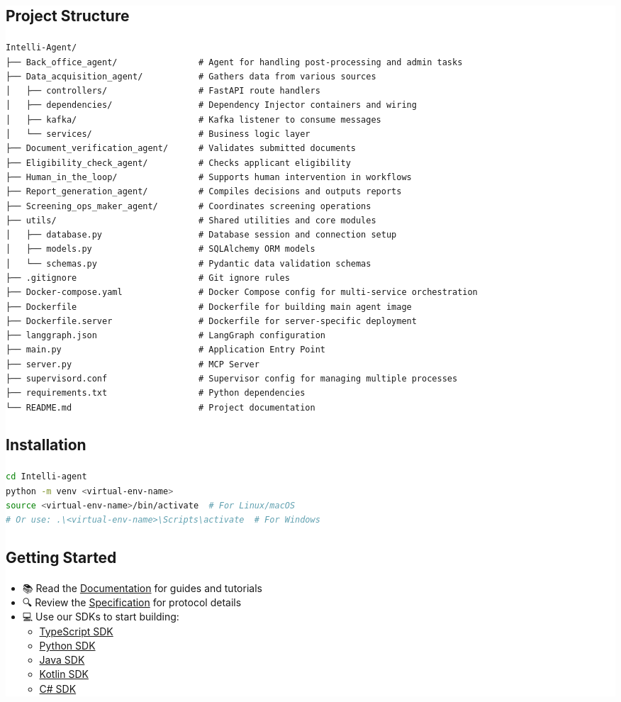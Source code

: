 
## Project Structure
```
Intelli-Agent/
├── Back_office_agent/                # Agent for handling post-processing and admin tasks  
├── Data_acquisition_agent/           # Gathers data from various sources
│   ├── controllers/                  # FastAPI route handlers
│   ├── dependencies/                 # Dependency Injector containers and wiring
│   ├── kafka/                        # Kafka listener to consume messages
│   └── services/                     # Business logic layer
├── Document_verification_agent/      # Validates submitted documents
├── Eligibility_check_agent/          # Checks applicant eligibility
├── Human_in_the_loop/                # Supports human intervention in workflows
├── Report_generation_agent/          # Compiles decisions and outputs reports
├── Screening_ops_maker_agent/        # Coordinates screening operations
├── utils/                            # Shared utilities and core modules
│   ├── database.py                   # Database session and connection setup
│   ├── models.py                     # SQLAlchemy ORM models
│   └── schemas.py                    # Pydantic data validation schemas
├── .gitignore                        # Git ignore rules
├── Docker-compose.yaml               # Docker Compose config for multi-service orchestration
├── Dockerfile                        # Dockerfile for building main agent image
├── Dockerfile.server                 # Dockerfile for server-specific deployment
├── langgraph.json                    # LangGraph configuration                     
├── main.py                           # Application Entry Point
├── server.py                         # MCP Server
├── supervisord.conf                  # Supervisor config for managing multiple processes
├── requirements.txt                  # Python dependencies
└── README.md                         # Project documentation
```


## Installation

```sh
cd Intelli-agent
python -m venv <virtual-env-name>
source <virtual-env-name>/bin/activate  # For Linux/macOS
# Or use: .\<virtual-env-name>\Scripts\activate  # For Windows
```

## Getting Started

- 📚 Read the [Documentation](https://modelcontextprotocol.io) for guides and tutorials
- 🔍 Review the [Specification](https://spec.modelcontextprotocol.io) for protocol details
- 💻 Use our SDKs to start building:
  - [TypeScript SDK](https://github.com/modelcontextprotocol/typescript-sdk)
  - [Python SDK](https://github.com/modelcontextprotocol/python-sdk)
  - [Java SDK](https://github.com/modelcontextprotocol/java-sdk)
  - [Kotlin SDK](https://github.com/modelcontextprotocol/kotlin-sdk)
  - [C# SDK](https://github.com/modelcontextprotocol/csharp-sdk)
